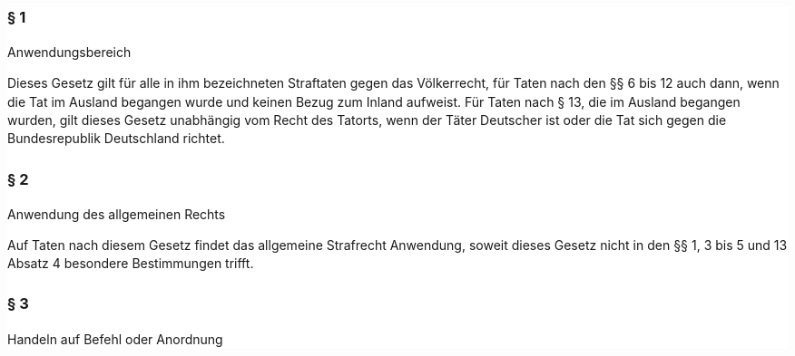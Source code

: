 <span id="BJNR225410002BJNE000101123.html"></span>

### § 1  
Anwendungsbereich

<div>

<div class="jnhtml">

<div>

<div class="jurAbsatz">

Dieses Gesetz gilt für alle in ihm bezeichneten Straftaten gegen das
Völkerrecht, für Taten nach den §§ 6 bis 12 auch dann, wenn die Tat im
Ausland begangen wurde und keinen Bezug zum Inland aufweist. Für Taten
nach § 13, die im Ausland begangen wurden, gilt dieses Gesetz unabhängig
vom Recht des Tatorts, wenn der Täter Deutscher ist oder die Tat sich
gegen die Bundesrepublik Deutschland richtet.

</div>

</div>

</div>

</div>

<span id="BJNR225410002BJNE000201123.html"></span>

### § 2  
Anwendung des allgemeinen Rechts

<div>

<div class="jnhtml">

<div>

<div class="jurAbsatz">

Auf Taten nach diesem Gesetz findet das allgemeine Strafrecht Anwendung,
soweit dieses Gesetz nicht in den §§ 1, 3 bis 5 und 13 Absatz 4
besondere Bestimmungen trifft.

</div>

</div>

</div>

</div>

<span id="BJNR225410002BJNE000301123.html"></span>

### § 3  
Handeln auf Befehl oder Anordnung

<div>
